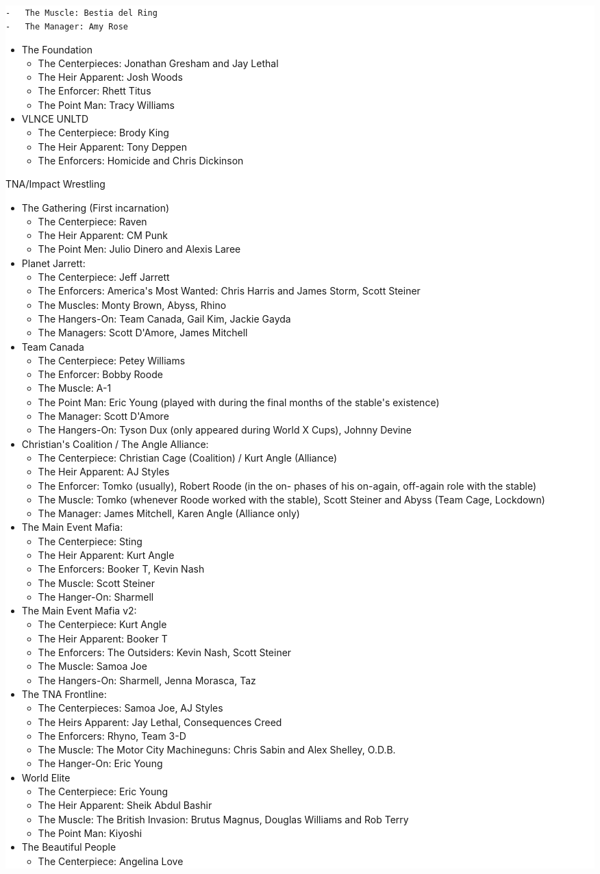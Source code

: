     -   The Muscle: Bestia del Ring
    -   The Manager: Amy Rose
-   The Foundation
    -   The Centerpieces: Jonathan Gresham and Jay Lethal
    -   The Heir Apparent: Josh Woods
    -   The Enforcer: Rhett Titus
    -   The Point Man: Tracy Williams
-   VLNCE UNLTD
    -   The Centerpiece: Brody King
    -   The Heir Apparent: Tony Deppen
    -   The Enforcers: Homicide and Chris Dickinson

TNA/Impact Wrestling

-   The Gathering (First incarnation)
    -   The Centerpiece: Raven
    -   The Heir Apparent: CM Punk
    -   The Point Men: Julio Dinero and Alexis Laree
-   Planet Jarrett:
    -   The Centerpiece: Jeff Jarrett
    -   The Enforcers: America's Most Wanted: Chris Harris and James Storm, Scott Steiner
    -   The Muscles: Monty Brown, Abyss, Rhino
    -   The Hangers-On: Team Canada, Gail Kim, Jackie Gayda
    -   The Managers: Scott D'Amore, James Mitchell
-   Team Canada
    -   The Centerpiece: Petey Williams
    -   The Enforcer: Bobby Roode
    -   The Muscle: A-1
    -   The Point Man: Eric Young (played with during the final months of the stable's existence)
    -   The Manager: Scott D'Amore
    -   The Hangers-On: Tyson Dux (only appeared during World X Cups), Johnny Devine
-   Christian's Coalition / The Angle Alliance:
    -   The Centerpiece: Christian Cage (Coalition) / Kurt Angle (Alliance)
    -   The Heir Apparent: AJ Styles
    -   The Enforcer: Tomko (usually), Robert Roode (in the on- phases of his on-again, off-again role with the stable)
    -   The Muscle: Tomko (whenever Roode worked with the stable), Scott Steiner and Abyss (Team Cage, Lockdown)
    -   The Manager: James Mitchell, Karen Angle (Alliance only)
-   The Main Event Mafia:
    -   The Centerpiece: Sting
    -   The Heir Apparent: Kurt Angle
    -   The Enforcers: Booker T, Kevin Nash
    -   The Muscle: Scott Steiner
    -   The Hanger-On: Sharmell
-   The Main Event Mafia v2:
    -   The Centerpiece: Kurt Angle
    -   The Heir Apparent: Booker T
    -   The Enforcers: The Outsiders: Kevin Nash, Scott Steiner
    -   The Muscle: Samoa Joe
    -   The Hangers-On: Sharmell, Jenna Morasca, Taz
-   The TNA Frontline:
    -   The Centerpieces: Samoa Joe, AJ Styles
    -   The Heirs Apparent: Jay Lethal, Consequences Creed
    -   The Enforcers: Rhyno, Team 3-D
    -   The Muscle: The Motor City Machineguns: Chris Sabin and Alex Shelley, O.D.B.
    -   The Hanger-On: Eric Young
-   World Elite
    -   The Centerpiece: Eric Young
    -   The Heir Apparent: Sheik Abdul Bashir
    -   The Muscle: The British Invasion: Brutus Magnus, Douglas Williams and Rob Terry
    -   The Point Man: Kiyoshi
-   The Beautiful People
    -   The Centerpiece: Angelina Love